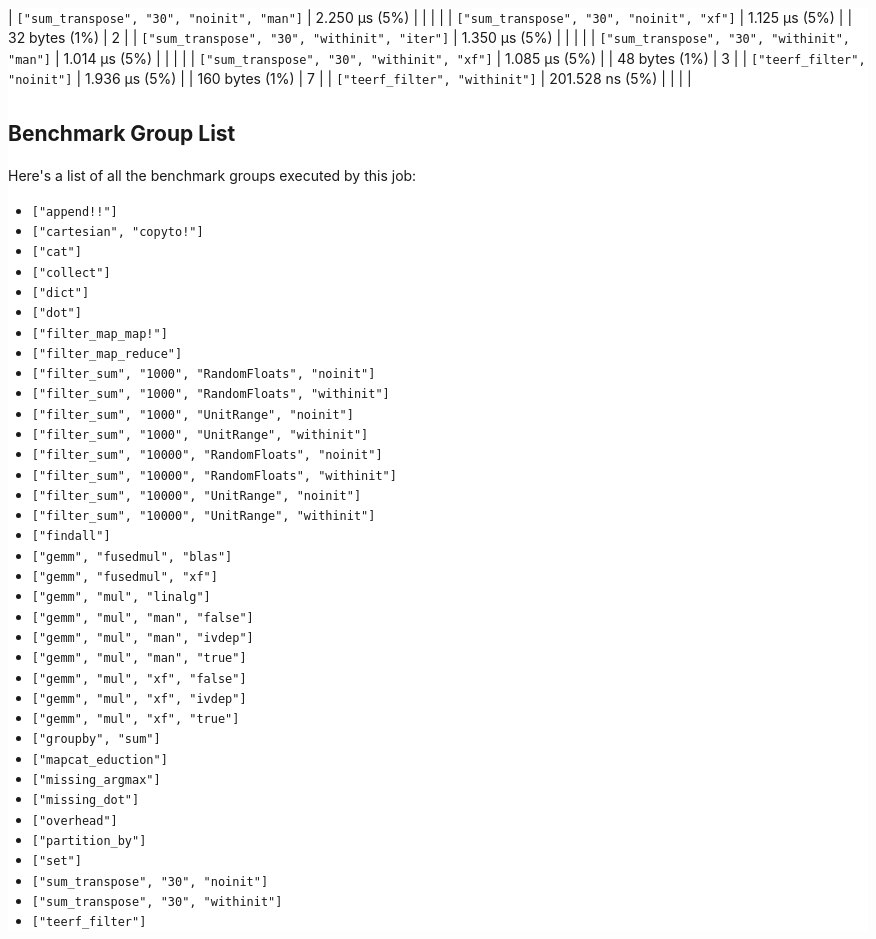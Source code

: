 | `["sum_transpose", "30", "noinit", "man"]`                     |   2.250 μs (5%) |         |                 |             |
| `["sum_transpose", "30", "noinit", "xf"]`                      |   1.125 μs (5%) |         |   32 bytes (1%) |           2 |
| `["sum_transpose", "30", "withinit", "iter"]`                  |   1.350 μs (5%) |         |                 |             |
| `["sum_transpose", "30", "withinit", "man"]`                   |   1.014 μs (5%) |         |                 |             |
| `["sum_transpose", "30", "withinit", "xf"]`                    |   1.085 μs (5%) |         |   48 bytes (1%) |           3 |
| `["teerf_filter", "noinit"]`                                   |   1.936 μs (5%) |         |  160 bytes (1%) |           7 |
| `["teerf_filter", "withinit"]`                                 | 201.528 ns (5%) |         |                 |             |

## Benchmark Group List
Here's a list of all the benchmark groups executed by this job:

- `["append!!"]`
- `["cartesian", "copyto!"]`
- `["cat"]`
- `["collect"]`
- `["dict"]`
- `["dot"]`
- `["filter_map_map!"]`
- `["filter_map_reduce"]`
- `["filter_sum", "1000", "RandomFloats", "noinit"]`
- `["filter_sum", "1000", "RandomFloats", "withinit"]`
- `["filter_sum", "1000", "UnitRange", "noinit"]`
- `["filter_sum", "1000", "UnitRange", "withinit"]`
- `["filter_sum", "10000", "RandomFloats", "noinit"]`
- `["filter_sum", "10000", "RandomFloats", "withinit"]`
- `["filter_sum", "10000", "UnitRange", "noinit"]`
- `["filter_sum", "10000", "UnitRange", "withinit"]`
- `["findall"]`
- `["gemm", "fusedmul", "blas"]`
- `["gemm", "fusedmul", "xf"]`
- `["gemm", "mul", "linalg"]`
- `["gemm", "mul", "man", "false"]`
- `["gemm", "mul", "man", "ivdep"]`
- `["gemm", "mul", "man", "true"]`
- `["gemm", "mul", "xf", "false"]`
- `["gemm", "mul", "xf", "ivdep"]`
- `["gemm", "mul", "xf", "true"]`
- `["groupby", "sum"]`
- `["mapcat_eduction"]`
- `["missing_argmax"]`
- `["missing_dot"]`
- `["overhead"]`
- `["partition_by"]`
- `["set"]`
- `["sum_transpose", "30", "noinit"]`
- `["sum_transpose", "30", "withinit"]`
- `["teerf_filter"]`
